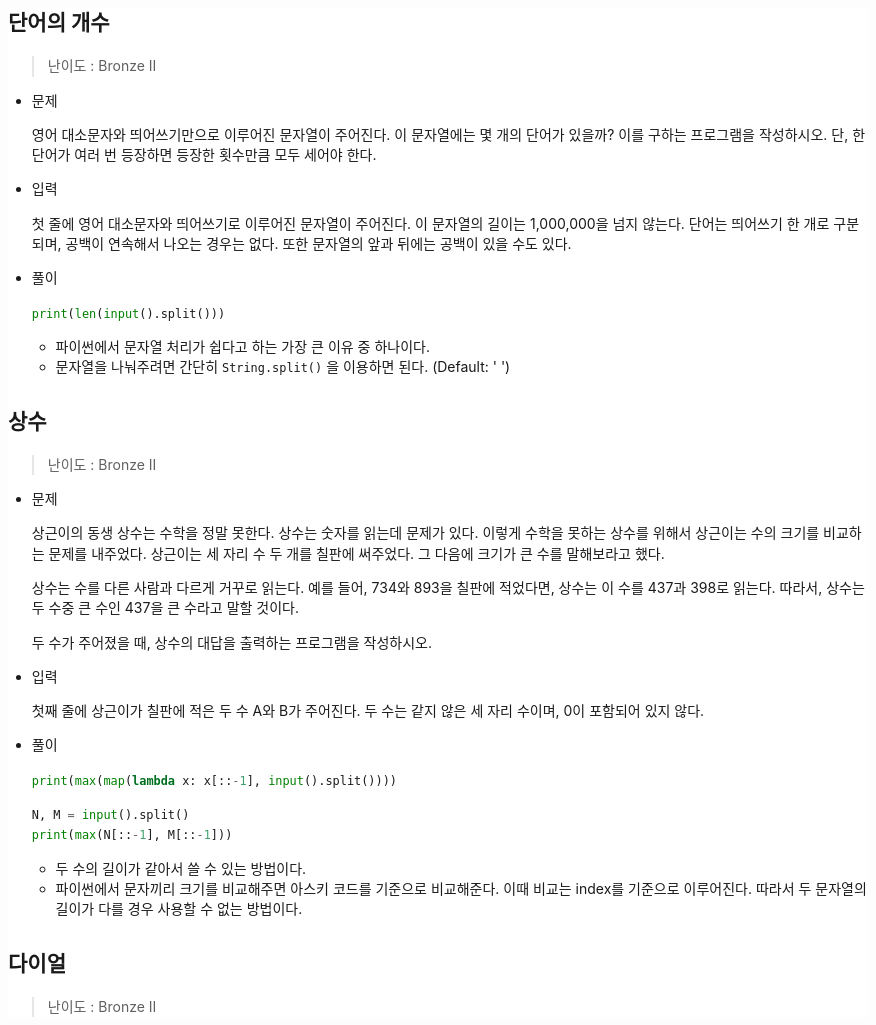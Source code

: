 ## 단어의 개수

> 난이도 : Bronze II

* 문제

  영어 대소문자와 띄어쓰기만으로 이루어진 문자열이 주어진다. 이 문자열에는 몇 개의 단어가 있을까? 이를 구하는 프로그램을 작성하시오. 단, 한 단어가 여러 번 등장하면 등장한 횟수만큼 모두 세어야 한다.

* 입력

  첫 줄에 영어 대소문자와 띄어쓰기로 이루어진 문자열이 주어진다. 이 문자열의 길이는 1,000,000을 넘지 않는다. 단어는 띄어쓰기 한 개로 구분되며, 공백이 연속해서 나오는 경우는 없다. 또한 문자열의 앞과 뒤에는 공백이 있을 수도 있다.

* 풀이

  ```python
  print(len(input().split()))
  ```

  * 파이썬에서 문자열 처리가 쉽다고 하는 가장 큰 이유 중 하나이다.
  * 문자열을 나눠주려면 간단히 `String.split()` 을 이용하면 된다. (Default: ' ')

## 상수

> 난이도 : Bronze II

* 문제

  상근이의 동생 상수는 수학을 정말 못한다. 상수는 숫자를 읽는데 문제가 있다. 이렇게 수학을 못하는 상수를 위해서 상근이는 수의 크기를 비교하는 문제를 내주었다. 상근이는 세 자리 수 두 개를 칠판에 써주었다. 그 다음에 크기가 큰 수를 말해보라고 했다.

  상수는 수를 다른 사람과 다르게 거꾸로 읽는다. 예를 들어, 734와 893을 칠판에 적었다면, 상수는 이 수를 437과 398로 읽는다. 따라서, 상수는 두 수중 큰 수인 437을 큰 수라고 말할 것이다.

  두 수가 주어졌을 때, 상수의 대답을 출력하는 프로그램을 작성하시오.

* 입력

  첫째 줄에 상근이가 칠판에 적은 두 수 A와 B가 주어진다. 두 수는 같지 않은 세 자리 수이며, 0이 포함되어 있지 않다.

* 풀이

  ```python
  print(max(map(lambda x: x[::-1], input().split())))
  ```

  ```python
  N, M = input().split()
  print(max(N[::-1], M[::-1]))
  ```

  * 두 수의 길이가 같아서 쓸 수 있는 방법이다.
  * 파이썬에서 문자끼리 크기를 비교해주면 아스키 코드를 기준으로 비교해준다. 이때 비교는 index를 기준으로 이루어진다. 따라서 두 문자열의 길이가 다를 경우 사용할 수 없는 방법이다.

## 다이얼

> 난이도 : Bronze II
